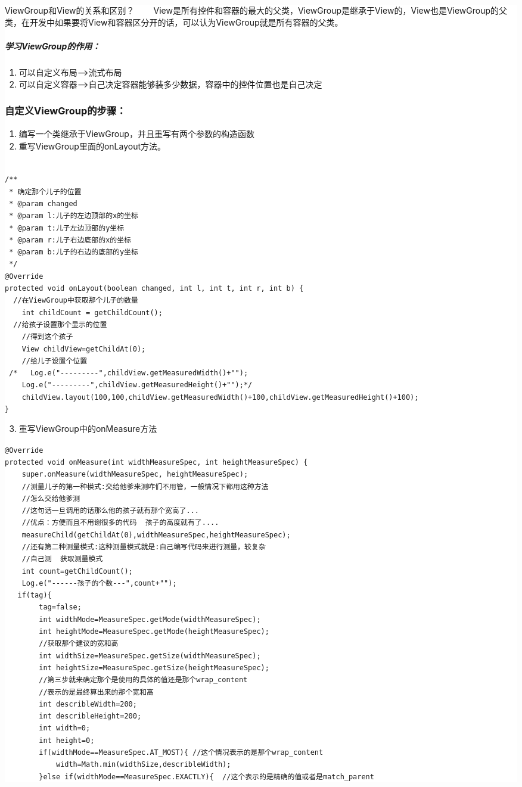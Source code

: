 ViewGroup和View的关系和区别？
&emsp;&emsp;View是所有控件和容器的最大的父类，ViewGroup是继承于View的，View也是ViewGroup的父类，在开发中如果要将View和容器区分开的话，可以认为ViewGroup就是所有容器的父类。

##### 学习ViewGroup的作用：
1. 可以自定义布局-->流式布局
2. 可以自定义容器-->自己决定容器能够装多少数据，容器中的控件位置也是自己决定

### 自定义ViewGroup的步骤：
1. 编写一个类继承于ViewGroup，并且重写有两个参数的构造函数
2. 重写ViewGroup里面的onLayout方法。
```

/**
 * 确定那个儿子的位置
 * @param changed
 * @param l:儿子的左边顶部的x的坐标
 * @param t:儿子左边顶部的y坐标
 * @param r:儿子右边底部的x的坐标
 * @param b:儿子的右边的底部的y坐标
 */
@Override
protected void onLayout(boolean changed, int l, int t, int r, int b) {
  //在ViewGroup中获取那个儿子的数量
    int childCount = getChildCount();
  //给孩子设置那个显示的位置
    //得到这个孩子
    View childView=getChildAt(0);
    //给儿子设置个位置
 /*   Log.e("---------",childView.getMeasuredWidth()+"");
    Log.e("---------",childView.getMeasuredHeight()+"");*/
    childView.layout(100,100,childView.getMeasuredWidth()+100,childView.getMeasuredHeight()+100);
}
```
3. 重写ViewGroup中的onMeasure方法
```
@Override
protected void onMeasure(int widthMeasureSpec, int heightMeasureSpec) {
    super.onMeasure(widthMeasureSpec, heightMeasureSpec);
    //测量儿子的第一种模式:交给他爹来测咋们不用管，一般情况下都用这种方法
    //怎么交给他爹测
    //这句话一旦调用的话那么他的孩子就有那个宽高了...
    //优点：方便而且不用谢很多的代码  孩子的高度就有了....
    measureChild(getChildAt(0),widthMeasureSpec,heightMeasureSpec);
    //还有第二种测量模式:这种测量模式就是:自己编写代码来进行测量，较复杂
    //自己测  获取测量模式
    int count=getChildCount();
    Log.e("------孩子的个数---",count+"");
   if(tag){
        tag=false;
        int widthMode=MeasureSpec.getMode(widthMeasureSpec);
        int heightMode=MeasureSpec.getMode(heightMeasureSpec);
        //获取那个建议的宽和高
        int widthSize=MeasureSpec.getSize(widthMeasureSpec);
        int heightSize=MeasureSpec.getSize(heightMeasureSpec);
        //第三步就来确定那个是使用的具体的值还是那个wrap_content
        //表示的是最终算出来的那个宽和高
        int describleWidth=200;
        int describleHeight=200;
        int width=0;
        int height=0;
        if(widthMode==MeasureSpec.AT_MOST){ //这个情况表示的是那个wrap_content
            width=Math.min(widthSize,describleWidth);
        }else if(widthMode==MeasureSpec.EXACTLY){  //这个表示的是精确的值或者是match_parent
```